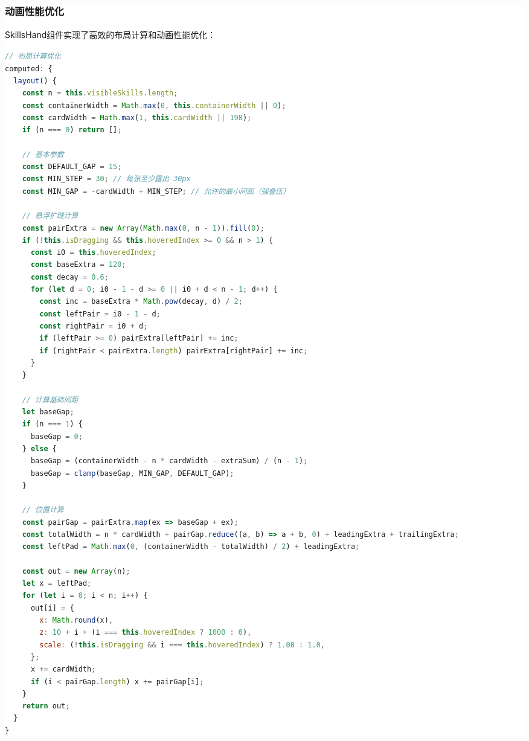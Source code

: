 ```javascript
```

### 动画性能优化

SkillsHand组件实现了高效的布局计算和动画性能优化：

```javascript
// 布局计算优化
computed: {
  layout() {
    const n = this.visibleSkills.length;
    const containerWidth = Math.max(0, this.containerWidth || 0);
    const cardWidth = Math.max(1, this.cardWidth || 198);
    if (n === 0) return [];

    // 基本参数
    const DEFAULT_GAP = 15;
    const MIN_STEP = 30; // 每张至少露出 30px
    const MIN_GAP = -cardWidth + MIN_STEP; // 允许的最小间距（强叠压）

    // 悬浮扩缝计算
    const pairExtra = new Array(Math.max(0, n - 1)).fill(0);
    if (!this.isDragging && this.hoveredIndex >= 0 && n > 1) {
      const i0 = this.hoveredIndex;
      const baseExtra = 120;
      const decay = 0.6;
      for (let d = 0; i0 - 1 - d >= 0 || i0 + d < n - 1; d++) {
        const inc = baseExtra * Math.pow(decay, d) / 2;
        const leftPair = i0 - 1 - d;
        const rightPair = i0 + d;
        if (leftPair >= 0) pairExtra[leftPair] += inc;
        if (rightPair < pairExtra.length) pairExtra[rightPair] += inc;
      }
    }

    // 计算基础间距
    let baseGap;
    if (n === 1) {
      baseGap = 0;
    } else {
      baseGap = (containerWidth - n * cardWidth - extraSum) / (n - 1);
      baseGap = clamp(baseGap, MIN_GAP, DEFAULT_GAP);
    }

    // 位置计算
    const pairGap = pairExtra.map(ex => baseGap + ex);
    const totalWidth = n * cardWidth + pairGap.reduce((a, b) => a + b, 0) + leadingExtra + trailingExtra;
    const leftPad = Math.max(0, (containerWidth - totalWidth) / 2) + leadingExtra;

    const out = new Array(n);
    let x = leftPad;
    for (let i = 0; i < n; i++) {
      out[i] = {
        x: Math.round(x),
        z: 10 + i + (i === this.hoveredIndex ? 1000 : 0),
        scale: (!this.isDragging && i === this.hoveredIndex) ? 1.08 : 1.0,
      };
      x += cardWidth;
      if (i < pairGap.length) x += pairGap[i];
    }
    return out;
  }
}
```